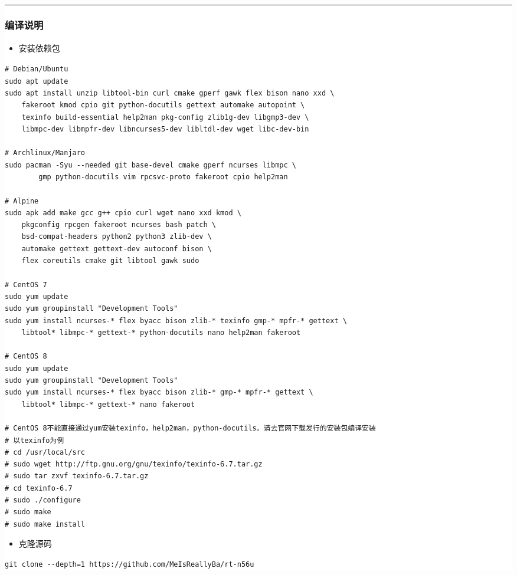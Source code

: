 ***

### 编译说明 ###

* 安装依赖包

```shell
# Debian/Ubuntu
sudo apt update
sudo apt install unzip libtool-bin curl cmake gperf gawk flex bison nano xxd \
	fakeroot kmod cpio git python-docutils gettext automake autopoint \
	texinfo build-essential help2man pkg-config zlib1g-dev libgmp3-dev \
	libmpc-dev libmpfr-dev libncurses5-dev libltdl-dev wget libc-dev-bin

# Archlinux/Manjaro
sudo pacman -Syu --needed git base-devel cmake gperf ncurses libmpc \
        gmp python-docutils vim rpcsvc-proto fakeroot cpio help2man

# Alpine
sudo apk add make gcc g++ cpio curl wget nano xxd kmod \
	pkgconfig rpcgen fakeroot ncurses bash patch \
	bsd-compat-headers python2 python3 zlib-dev \
	automake gettext gettext-dev autoconf bison \
	flex coreutils cmake git libtool gawk sudo

# CentOS 7
sudo yum update
sudo yum groupinstall "Development Tools"
sudo yum install ncurses-* flex byacc bison zlib-* texinfo gmp-* mpfr-* gettext \
	libtool* libmpc-* gettext-* python-docutils nano help2man fakeroot

# CentOS 8
sudo yum update
sudo yum groupinstall "Development Tools"
sudo yum install ncurses-* flex byacc bison zlib-* gmp-* mpfr-* gettext \
	libtool* libmpc-* gettext-* nano fakeroot

# CentOS 8不能直接通过yum安装texinfo，help2man，python-docutils。请去官网下载发行的安装包编译安装
# 以texinfo为例
# cd /usr/local/src
# sudo wget http://ftp.gnu.org/gnu/texinfo/texinfo-6.7.tar.gz
# sudo tar zxvf texinfo-6.7.tar.gz
# cd texinfo-6.7
# sudo ./configure
# sudo make
# sudo make install

```

* 克隆源码

```shell
git clone --depth=1 https://github.com/MeIsReallyBa/rt-n56u
```
